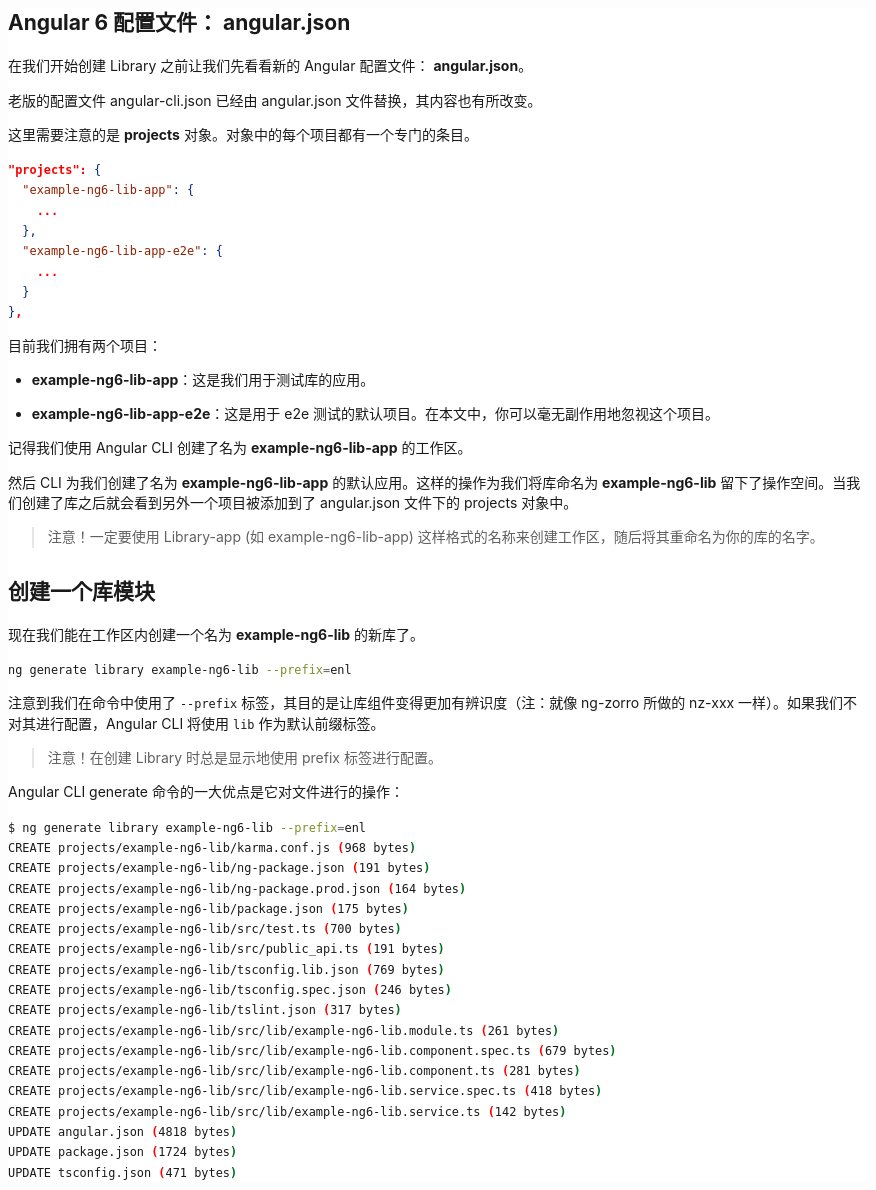 ## Angular 6 配置文件： angular.json

在我们开始创建 Library 之前让我们先看看新的 Angular 配置文件： **angular.json**。

老版的配置文件 angular-cli.json 已经由 angular.json 文件替换，其内容也有所改变。

这里需要注意的是 **projects** 对象。对象中的每个项目都有一个专门的条目。

```json
"projects": {
  "example-ng6-lib-app": {
    ...
  },
  "example-ng6-lib-app-e2e": {
    ...
  }
},
```

目前我们拥有两个项目：

- **example-ng6-lib-app**：这是我们用于测试库的应用。

- **example-ng6-lib-app-e2e**：这是用于 e2e 测试的默认项目。在本文中，你可以毫无副作用地忽视这个项目。

记得我们使用 Angular CLI 创建了名为 **example-ng6-lib-app** 的工作区。

然后 CLI 为我们创建了名为 **example-ng6-lib-app** 的默认应用。这样的操作为我们将库命名为 **example-ng6-lib** 留下了操作空间。当我们创建了库之后就会看到另外一个项目被添加到了 angular.json 文件下的 projects 对象中。

> 注意！一定要使用 Library-app (如 example-ng6-lib-app) 这样格式的名称来创建工作区，随后将其重命名为你的库的名字。

## 创建一个库模块

现在我们能在工作区内创建一个名为 **example-ng6-lib** 的新库了。

```bash
ng generate library example-ng6-lib --prefix=enl
```

注意到我们在命令中使用了 `--prefix` 标签，其目的是让库组件变得更加有辨识度（注：就像 ng-zorro 所做的 nz-xxx 一样）。如果我们不对其进行配置，Angular CLI 将使用 `lib` 作为默认前缀标签。

> 注意！在创建 Library 时总是显示地使用 prefix 标签进行配置。

Angular CLI generate 命令的一大优点是它对文件进行的操作：

```bash
$ ng generate library example-ng6-lib --prefix=enl
CREATE projects/example-ng6-lib/karma.conf.js (968 bytes)
CREATE projects/example-ng6-lib/ng-package.json (191 bytes)
CREATE projects/example-ng6-lib/ng-package.prod.json (164 bytes)
CREATE projects/example-ng6-lib/package.json (175 bytes)
CREATE projects/example-ng6-lib/src/test.ts (700 bytes)
CREATE projects/example-ng6-lib/src/public_api.ts (191 bytes)
CREATE projects/example-ng6-lib/tsconfig.lib.json (769 bytes)
CREATE projects/example-ng6-lib/tsconfig.spec.json (246 bytes)
CREATE projects/example-ng6-lib/tslint.json (317 bytes)
CREATE projects/example-ng6-lib/src/lib/example-ng6-lib.module.ts (261 bytes)
CREATE projects/example-ng6-lib/src/lib/example-ng6-lib.component.spec.ts (679 bytes)
CREATE projects/example-ng6-lib/src/lib/example-ng6-lib.component.ts (281 bytes)
CREATE projects/example-ng6-lib/src/lib/example-ng6-lib.service.spec.ts (418 bytes)
CREATE projects/example-ng6-lib/src/lib/example-ng6-lib.service.ts (142 bytes)
UPDATE angular.json (4818 bytes)
UPDATE package.json (1724 bytes)
UPDATE tsconfig.json (471 bytes)
```
